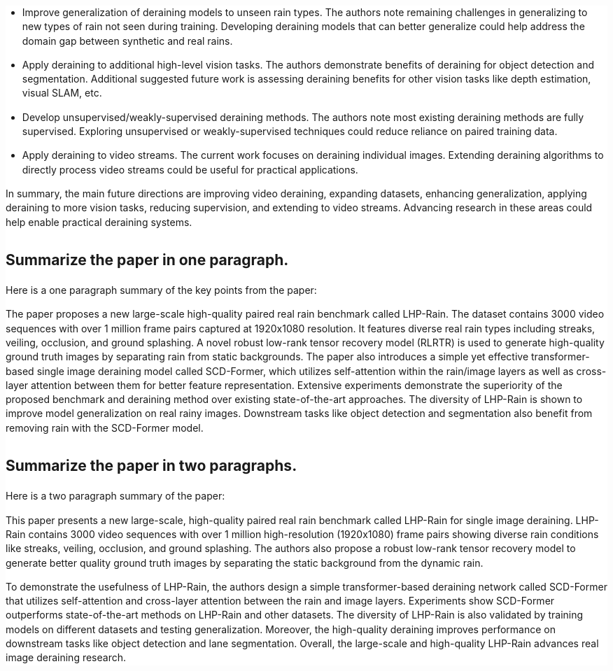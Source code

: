 - Improve generalization of deraining models to unseen rain types. The authors note remaining challenges in generalizing to new types of rain not seen during training. Developing deraining models that can better generalize could help address the domain gap between synthetic and real rains.

- Apply deraining to additional high-level vision tasks. The authors demonstrate benefits of deraining for object detection and segmentation. Additional suggested future work is assessing deraining benefits for other vision tasks like depth estimation, visual SLAM, etc.

- Develop unsupervised/weakly-supervised deraining methods. The authors note most existing deraining methods are fully supervised. Exploring unsupervised or weakly-supervised techniques could reduce reliance on paired training data.

- Apply deraining to video streams. The current work focuses on deraining individual images. Extending deraining algorithms to directly process video streams could be useful for practical applications.

In summary, the main future directions are improving video deraining, expanding datasets, enhancing generalization, applying deraining to more vision tasks, reducing supervision, and extending to video streams. Advancing research in these areas could help enable practical deraining systems.


## Summarize the paper in one paragraph.

 Here is a one paragraph summary of the key points from the paper:

The paper proposes a new large-scale high-quality paired real rain benchmark called LHP-Rain. The dataset contains 3000 video sequences with over 1 million frame pairs captured at 1920x1080 resolution. It features diverse real rain types including streaks, veiling, occlusion, and ground splashing. A novel robust low-rank tensor recovery model (RLRTR) is used to generate high-quality ground truth images by separating rain from static backgrounds. The paper also introduces a simple yet effective transformer-based single image deraining model called SCD-Former, which utilizes self-attention within the rain/image layers as well as cross-layer attention between them for better feature representation. Extensive experiments demonstrate the superiority of the proposed benchmark and deraining method over existing state-of-the-art approaches. The diversity of LHP-Rain is shown to improve model generalization on real rainy images. Downstream tasks like object detection and segmentation also benefit from removing rain with the SCD-Former model.


## Summarize the paper in two paragraphs.

 Here is a two paragraph summary of the paper:

This paper presents a new large-scale, high-quality paired real rain benchmark called LHP-Rain for single image deraining. LHP-Rain contains 3000 video sequences with over 1 million high-resolution (1920x1080) frame pairs showing diverse rain conditions like streaks, veiling, occlusion, and ground splashing. The authors also propose a robust low-rank tensor recovery model to generate better quality ground truth images by separating the static background from the dynamic rain. 

To demonstrate the usefulness of LHP-Rain, the authors design a simple transformer-based deraining network called SCD-Former that utilizes self-attention and cross-layer attention between the rain and image layers. Experiments show SCD-Former outperforms state-of-the-art methods on LHP-Rain and other datasets. The diversity of LHP-Rain is also validated by training models on different datasets and testing generalization. Moreover, the high-quality deraining improves performance on downstream tasks like object detection and lane segmentation. Overall, the large-scale and high-quality LHP-Rain advances real image deraining research.
